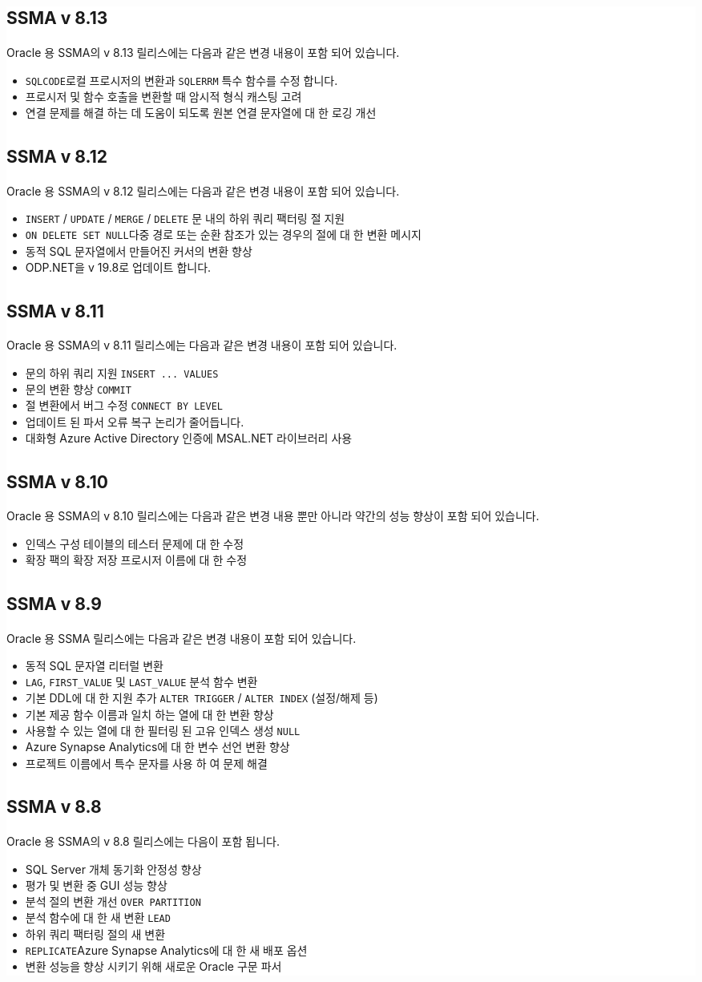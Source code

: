 ## <a name="ssma-v813"></a>SSMA v 8.13

Oracle 용 SSMA의 v 8.13 릴리스에는 다음과 같은 변경 내용이 포함 되어 있습니다.

* `SQLCODE`로컬 프로시저의 변환과 `SQLERRM` 특수 함수를 수정 합니다.
* 프로시저 및 함수 호출을 변환할 때 암시적 형식 캐스팅 고려
* 연결 문제를 해결 하는 데 도움이 되도록 원본 연결 문자열에 대 한 로깅 개선

## <a name="ssma-v812"></a>SSMA v 8.12

Oracle 용 SSMA의 v 8.12 릴리스에는 다음과 같은 변경 내용이 포함 되어 있습니다.

* `INSERT` / `UPDATE` / `MERGE` / `DELETE` 문 내의 하위 쿼리 팩터링 절 지원
* `ON DELETE SET NULL`다중 경로 또는 순환 참조가 있는 경우의 절에 대 한 변환 메시지
* 동적 SQL 문자열에서 만들어진 커서의 변환 향상
* ODP.NET을 v 19.8로 업데이트 합니다.

## <a name="ssma-v811"></a>SSMA v 8.11

Oracle 용 SSMA의 v 8.11 릴리스에는 다음과 같은 변경 내용이 포함 되어 있습니다.

* 문의 하위 쿼리 지원 `INSERT ... VALUES`
* 문의 변환 향상 `COMMIT`
* 절 변환에서 버그 수정 `CONNECT BY LEVEL`
* 업데이트 된 파서 오류 복구 논리가 줄어듭니다.
* 대화형 Azure Active Directory 인증에 MSAL.NET 라이브러리 사용

## <a name="ssma-v810"></a>SSMA v 8.10

Oracle 용 SSMA의 v 8.10 릴리스에는 다음과 같은 변경 내용 뿐만 아니라 약간의 성능 향상이 포함 되어 있습니다.

* 인덱스 구성 테이블의 테스터 문제에 대 한 수정
* 확장 팩의 확장 저장 프로시저 이름에 대 한 수정

## <a name="ssma-v89"></a>SSMA v 8.9

Oracle 용 SSMA 릴리스에는 다음과 같은 변경 내용이 포함 되어 있습니다.

* 동적 SQL 문자열 리터럴 변환
* `LAG`, `FIRST_VALUE` 및 `LAST_VALUE` 분석 함수 변환
* 기본 DDL에 대 한 지원 추가 `ALTER TRIGGER` / `ALTER INDEX` (설정/해제 등)
* 기본 제공 함수 이름과 일치 하는 열에 대 한 변환 향상
* 사용할 수 있는 열에 대 한 필터링 된 고유 인덱스 생성 `NULL`
* Azure Synapse Analytics에 대 한 변수 선언 변환 향상
* 프로젝트 이름에서 특수 문자를 사용 하 여 문제 해결

## <a name="ssma-v88"></a>SSMA v 8.8

Oracle 용 SSMA의 v 8.8 릴리스에는 다음이 포함 됩니다.

* SQL Server 개체 동기화 안정성 향상
* 평가 및 변환 중 GUI 성능 향상
* 분석 절의 변환 개선 `OVER PARTITION`
* 분석 함수에 대 한 새 변환 `LEAD`
* 하위 쿼리 팩터링 절의 새 변환
* `REPLICATE`Azure Synapse Analytics에 대 한 새 배포 옵션
* 변환 성능을 향상 시키기 위해 새로운 Oracle 구문 파서
